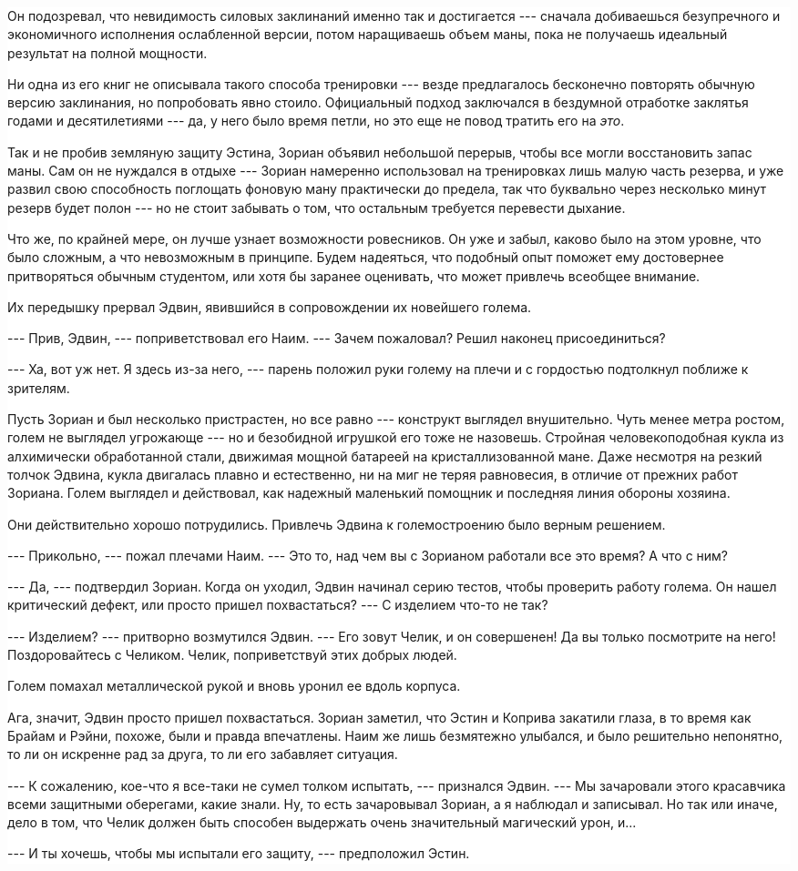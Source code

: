 Он подозревал, что невидимость силовых заклинаний именно так и достигается --- сначала добиваешься безупречного и экономичного исполнения ослабленной версии, потом наращиваешь объем маны, пока не получаешь идеальный результат на полной мощности.

Ни одна из его книг не описывала такого способа тренировки --- везде предлагалось бесконечно повторять обычную версию заклинания, но попробовать явно стоило. Официальный подход заключался в бездумной отработке заклятья годами и десятилетиями --- да, у него было время петли, но это еще не повод тратить его на *это*.

Так и не пробив земляную защиту Эстина, Зориан объявил небольшой перерыв, чтобы все могли восстановить запас маны. Сам он не нуждался в отдыхе --- Зориан намеренно использовал на тренировках лишь малую часть резерва, и уже развил свою способность поглощать фоновую ману практически до предела, так что буквально через несколько минут резерв будет полон --- но не стоит забывать о том, что остальным требуется перевести дыхание.

Что же, по крайней мере, он лучше узнает возможности ровесников. Он уже и забыл, каково было на этом уровне, что было сложным, а что невозможным в принципе. Будем надеяться, что подобный опыт поможет ему достовернее притворяться обычным студентом, или хотя бы заранее оценивать, что может привлечь всеобщее внимание.

Их передышку прервал Эдвин, явившийся в сопровождении их новейшего голема.

--- Прив, Эдвин, --- поприветствовал его Наим. --- Зачем пожаловал? Решил наконец присоединиться?

--- Ха, вот уж нет. Я здесь из-за него, --- парень положил руки голему на плечи и с гордостью подтолкнул поближе к зрителям.

Пусть Зориан и был несколько пристрастен, но все равно --- конструкт выглядел внушительно. Чуть менее метра ростом, голем не выглядел угрожающе --- но и безобидной игрушкой его тоже не назовешь. Стройная человекоподобная кукла из алхимически обработанной стали, движимая мощной батареей на кристаллизованной мане. Даже несмотря на резкий толчок Эдвина, кукла двигалась плавно и естественно, ни на миг не теряя равновесия, в отличие от прежних работ Зориана. Голем выглядел и действовал, как надежный маленький помощник и последняя линия обороны хозяина.

Они действительно хорошо потрудились. Привлечь Эдвина к големостроению было верным решением.

--- Прикольно, --- пожал плечами Наим. --- Это то, над чем вы с Зорианом работали все это время? А что с ним?

--- Да, --- подтвердил Зориан. Когда он уходил, Эдвин начинал серию тестов, чтобы проверить работу голема. Он нашел критический дефект, или просто пришел похвастаться? --- С изделием что-то не так?

--- Изделием? --- притворно возмутился Эдвин. --- Его зовут Челик, и он совершенен! Да вы только посмотрите на него! Поздоровайтесь с Челиком. Челик, поприветствуй этих добрых людей.

Голем помахал металлической рукой и вновь уронил ее вдоль корпуса.

Ага, значит, Эдвин просто пришел похвастаться. Зориан заметил, что Эстин и Коприва закатили глаза, в то время как Брайам и Рэйни, похоже, были и правда впечатлены. Наим же лишь безмятежно улыбался, и было решительно непонятно, то ли он искренне рад за друга, то ли его забавляет ситуация.

--- К сожалению, кое-что я все-таки не сумел толком испытать, --- признался Эдвин. --- Мы зачаровали этого красавчика всеми защитными оберегами, какие знали. Ну, то есть зачаровывал Зориан, а я наблюдал и записывал. Но так или иначе, дело в том, что Челик должен быть способен выдержать очень значительный магический урон, и...

--- И ты хочешь, чтобы мы испытали его защиту, --- предположил Эстин.

